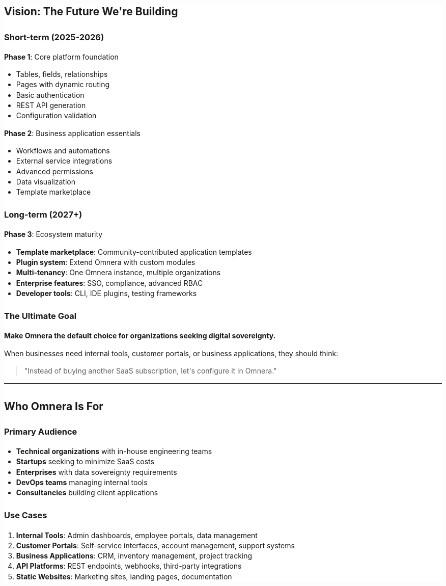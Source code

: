 
## Vision: The Future We're Building

### Short-term (2025-2026)

**Phase 1**: Core platform foundation

- Tables, fields, relationships
- Pages with dynamic routing
- Basic authentication
- REST API generation
- Configuration validation

**Phase 2**: Business application essentials

- Workflows and automations
- External service integrations
- Advanced permissions
- Data visualization
- Template marketplace

### Long-term (2027+)

**Phase 3**: Ecosystem maturity

- **Template marketplace**: Community-contributed application templates
- **Plugin system**: Extend Omnera with custom modules
- **Multi-tenancy**: One Omnera instance, multiple organizations
- **Enterprise features**: SSO, compliance, advanced RBAC
- **Developer tools**: CLI, IDE plugins, testing frameworks

### The Ultimate Goal

**Make Omnera the default choice for organizations seeking digital sovereignty.**

When businesses need internal tools, customer portals, or business applications, they should think:

> "Instead of buying another SaaS subscription, let's configure it in Omnera."

---

## Who Omnera Is For

### Primary Audience

- **Technical organizations** with in-house engineering teams
- **Startups** seeking to minimize SaaS costs
- **Enterprises** with data sovereignty requirements
- **DevOps teams** managing internal tools
- **Consultancies** building client applications

### Use Cases

1. **Internal Tools**: Admin dashboards, employee portals, data management
2. **Customer Portals**: Self-service interfaces, account management, support systems
3. **Business Applications**: CRM, inventory management, project tracking
4. **API Platforms**: REST endpoints, webhooks, third-party integrations
5. **Static Websites**: Marketing sites, landing pages, documentation

